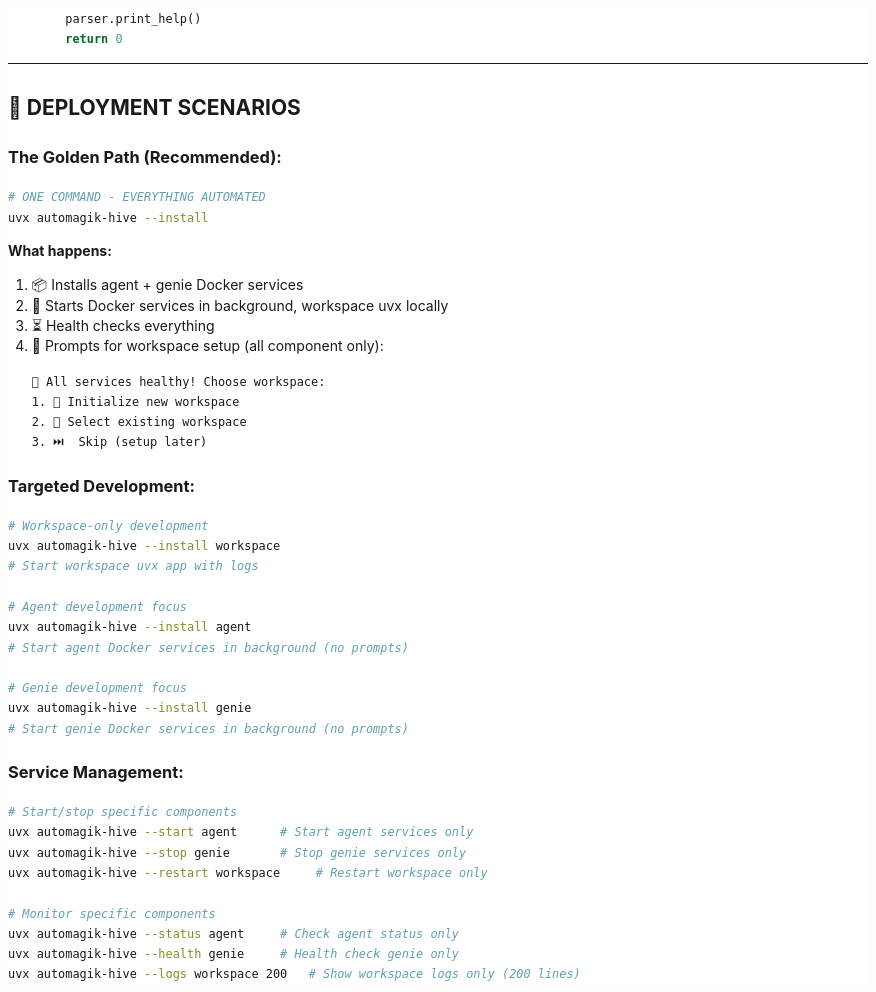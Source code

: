 ```python
        parser.print_help()
        return 0
```

---

## 🎯 **DEPLOYMENT SCENARIOS**

### **The Golden Path (Recommended):**
```bash
# ONE COMMAND - EVERYTHING AUTOMATED
uvx automagik-hive --install
```
**What happens:**
1. 📦 Installs agent + genie Docker services
2. 🚀 Starts Docker services in background, workspace uvx locally  
3. ⏳ Health checks everything
4. 💬 Prompts for workspace setup (all component only):
   ```
   🧞 All services healthy! Choose workspace:
   1. 📁 Initialize new workspace  
   2. 📂 Select existing workspace
   3. ⏭️  Skip (setup later)
   ```

### **Targeted Development:**
```bash  
# Workspace-only development
uvx automagik-hive --install workspace
# Start workspace uvx app with logs

# Agent development focus
uvx automagik-hive --install agent  
# Start agent Docker services in background (no prompts)

# Genie development focus
uvx automagik-hive --install genie
# Start genie Docker services in background (no prompts)
```

### **Service Management:**
```bash
# Start/stop specific components
uvx automagik-hive --start agent      # Start agent services only
uvx automagik-hive --stop genie       # Stop genie services only
uvx automagik-hive --restart workspace     # Restart workspace only

# Monitor specific components  
uvx automagik-hive --status agent     # Check agent status only
uvx automagik-hive --health genie     # Health check genie only
uvx automagik-hive --logs workspace 200   # Show workspace logs only (200 lines)
```
